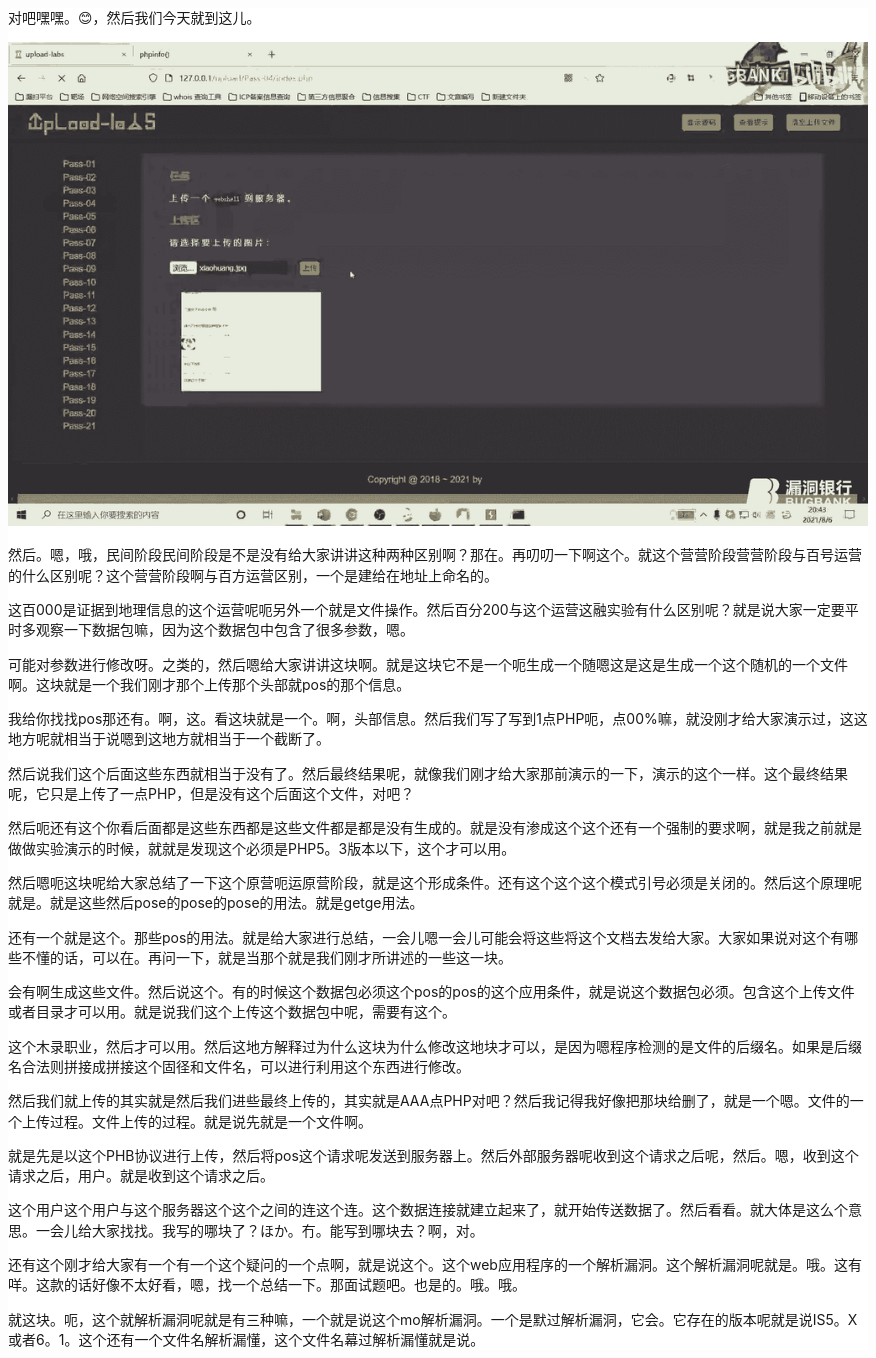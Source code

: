 对吧嘿嘿。😊，然后我们今天就到这儿。

![](img/45644d2a916581dd40edf5c497e6438a_138.png)

然后。嗯，哦，民间阶段民间阶段是不是没有给大家讲讲这种两种区别啊？那在。再叨叨一下啊这个。就这个营营阶段营营阶段与百号运营的什么区别呢？这个营营阶段啊与百方运营区别，一个是建给在地址上命名的。

这百000是证据到地理信息的这个运营呢呃另外一个就是文件操作。然后百分200与这个运营这融实验有什么区别呢？就是说大家一定要平时多观察一下数据包嘛，因为这个数据包中包含了很多参数，嗯。

可能对参数进行修改呀。之类的，然后嗯给大家讲讲这块啊。就是这块它不是一个呃生成一个随嗯这是这是生成一个这个随机的一个文件啊。这块就是一个我们刚才那个上传那个头部就pos的那个信息。

我给你找找pos那还有。啊，这。看这块就是一个。啊，头部信息。然后我们写了写到1点PHP呃，点00%嘛，就没刚才给大家演示过，这这地方呢就相当于说嗯到这地方就相当于一个截断了。

然后说我们这个后面这些东西就相当于没有了。然后最终结果呢，就像我们刚才给大家那前演示的一下，演示的这个一样。这个最终结果呢，它只是上传了一点PHP，但是没有这个后面这个文件，对吧？

然后呃还有这个你看后面都是这些东西都是这些文件都是都是没有生成的。就是没有渗成这个这个还有一个强制的要求啊，就是我之前就是做做实验演示的时候，就就是发现这个必须是PHP5。3版本以下，这个才可以用。

然后嗯呃这块呢给大家总结了一下这个原营呃运原营阶段，就是这个形成条件。还有这个这个这个模式引号必须是关闭的。然后这个原理呢就是。就是这些然后pose的pose的pose的用法。就是getge用法。

还有一个就是这个。那些pos的用法。就是给大家进行总结，一会儿嗯一会儿可能会将这些将这个文档去发给大家。大家如果说对这个有哪些不懂的话，可以在。再问一下，就是当那个就是我们刚才所讲述的一些这一块。

会有啊生成这些文件。然后说这个。有的时候这个数据包必须这个pos的pos的这个应用条件，就是说这个数据包必须。包含这个上传文件或者目录才可以用。就是说我们这个上传这个数据包中呢，需要有这个。

这个木录职业，然后才可以用。然后这地方解释过为什么这块为什么修改这地块才可以，是因为嗯程序检测的是文件的后缀名。如果是后缀名合法则拼接成拼接这个固径和文件名，可以进行利用这个东西进行修改。

然后我们就上传的其实就是然后我们进些最终上传的，其实就是AAA点PHP对吧？然后我记得我好像把那块给删了，就是一个嗯。文件的一个上传过程。文件上传的过程。就是说先就是一个文件啊。

就是先是以这个PHB协议进行上传，然后将pos这个请求呢发送到服务器上。然后外部服务器呢收到这个请求之后呢，然后。嗯，收到这个请求之后，用户。就是收到这个请求之后。

这个用户这个用户与这个服务器这个这个之间的连这个连。这个数据连接就建立起来了，就开始传送数据了。然后看看。就大体是这么个意思。一会儿给大家找找。我写的哪块了？ほか。冇。能写到哪块去？啊，对。

还有这个刚才给大家有一个有一个这个疑问的一个点啊，就是说这个。这个web应用程序的一个解析漏洞。这个解析漏洞呢就是。哦。这有咩。这款的话好像不太好看，嗯，找一个总结一下。那面试题吧。也是的。哦。哦。

就这块。呃，这个就解析漏洞呢就是有三种嘛，一个就是说这个mo解析漏洞。一个是默过解析漏洞，它会。它存在的版本呢就是说IS5。X或者6。1。这个还有一个文件名解析漏懂，这个文件名幕过解析漏懂就是说。
